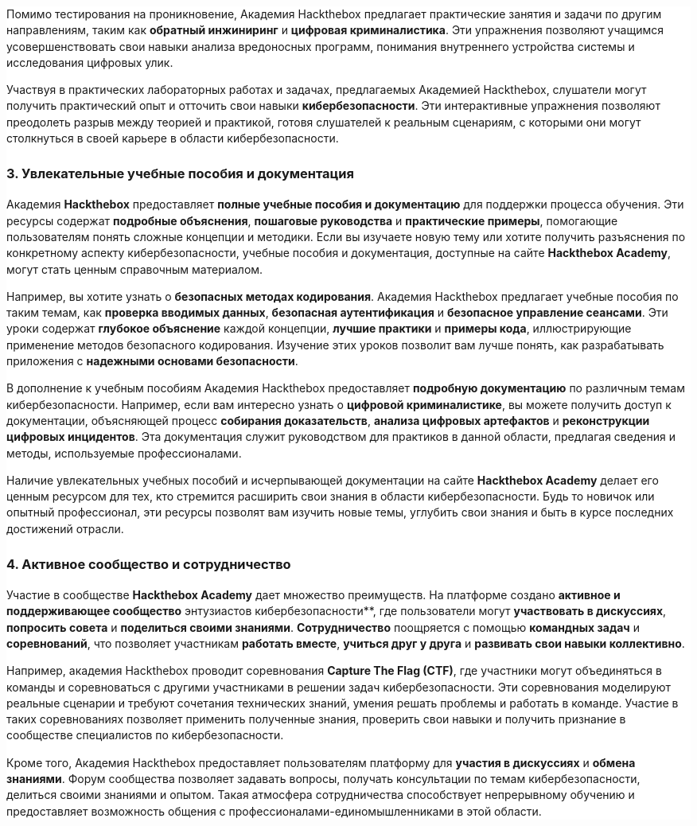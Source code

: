 Помимо тестирования на проникновение, Академия Hackthebox предлагает практические занятия и задачи по другим направлениям, таким как **обратный инжиниринг** и **цифровая криминалистика**. Эти упражнения позволяют учащимся усовершенствовать свои навыки анализа вредоносных программ, понимания внутреннего устройства системы и исследования цифровых улик.

Участвуя в практических лабораторных работах и задачах, предлагаемых Академией Hackthebox, слушатели могут получить практический опыт и отточить свои навыки **кибербезопасности**. Эти интерактивные упражнения позволяют преодолеть разрыв между теорией и практикой, готовя слушателей к реальным сценариям, с которыми они могут столкнуться в своей карьере в области кибербезопасности.


### 3. Увлекательные учебные пособия и документация

Академия **Hackthebox** предоставляет **полные учебные пособия и документацию** для поддержки процесса обучения. Эти ресурсы содержат **подробные объяснения**, **пошаговые руководства** и **практические примеры**, помогающие пользователям понять сложные концепции и методики. Если вы изучаете новую тему или хотите получить разъяснения по конкретному аспекту кибербезопасности, учебные пособия и документация, доступные на сайте **Hackthebox Academy**, могут стать ценным справочным материалом.

Например, вы хотите узнать о **безопасных методах кодирования**. Академия Hackthebox предлагает учебные пособия по таким темам, как **проверка вводимых данных**, **безопасная аутентификация** и **безопасное управление сеансами**. Эти уроки содержат **глубокое объяснение** каждой концепции, **лучшие практики** и **примеры кода**, иллюстрирующие применение методов безопасного кодирования. Изучение этих уроков позволит вам лучше понять, как разрабатывать приложения с **надежными основами безопасности**.

В дополнение к учебным пособиям Академия Hackthebox предоставляет **подробную документацию** по различным темам кибербезопасности. Например, если вам интересно узнать о **цифровой криминалистике**, вы можете получить доступ к документации, объясняющей процесс **собирания доказательств**, **анализа цифровых артефактов** и **реконструкции цифровых инцидентов**. Эта документация служит руководством для практиков в данной области, предлагая сведения и методы, используемые профессионалами.

Наличие увлекательных учебных пособий и исчерпывающей документации на сайте **Hackthebox Academy** делает его ценным ресурсом для тех, кто стремится расширить свои знания в области кибербезопасности. Будь то новичок или опытный профессионал, эти ресурсы позволят вам изучить новые темы, углубить свои знания и быть в курсе последних достижений отрасли.

### 4. Активное сообщество и сотрудничество

Участие в сообществе **Hackthebox Academy** дает множество преимуществ. На платформе создано **активное и поддерживающее сообщество** энтузиастов кибербезопасности**, где пользователи могут **участвовать в дискуссиях**, **попросить совета** и **поделиться своими знаниями**. **Сотрудничество** поощряется с помощью **командных задач** и **соревнований**, что позволяет участникам **работать вместе**, **учиться друг у друга** и **развивать свои навыки коллективно**.

Например, академия Hackthebox проводит соревнования **Capture The Flag (CTF)**, где участники могут объединяться в команды и соревноваться с другими участниками в решении задач кибербезопасности. Эти соревнования моделируют реальные сценарии и требуют сочетания технических знаний, умения решать проблемы и работать в команде. Участие в таких соревнованиях позволяет применить полученные знания, проверить свои навыки и получить признание в сообществе специалистов по кибербезопасности.

Кроме того, Академия Hackthebox предоставляет пользователям платформу для **участия в дискуссиях** и **обмена знаниями**. Форум сообщества позволяет задавать вопросы, получать консультации по темам кибербезопасности, делиться своими знаниями и опытом. Такая атмосфера сотрудничества способствует непрерывному обучению и предоставляет возможность общения с профессионалами-единомышленниками в этой области.
